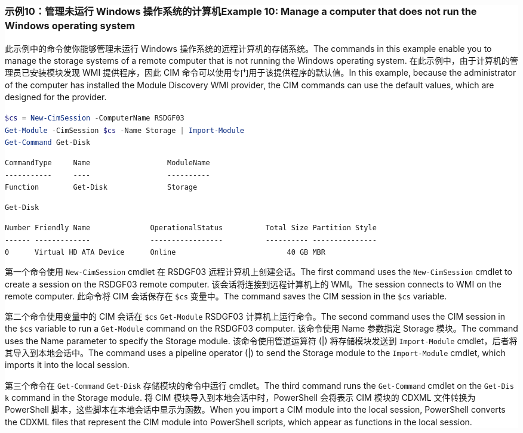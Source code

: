 ### <span data-ttu-id="917d7-181">示例10：管理未运行 Windows 操作系统的计算机</span><span class="sxs-lookup"><span data-stu-id="917d7-181">Example 10: Manage a computer that does not run the Windows operating system</span></span>

<span data-ttu-id="917d7-182">此示例中的命令使你能够管理未运行 Windows 操作系统的远程计算机的存储系统。</span><span class="sxs-lookup"><span data-stu-id="917d7-182">The commands in this example enable you to manage the storage systems of a remote computer that is not running the Windows operating system.</span></span>
<span data-ttu-id="917d7-183">在此示例中，由于计算机的管理员已安装模块发现 WMI 提供程序，因此 CIM 命令可以使用专门用于该提供程序的默认值。</span><span class="sxs-lookup"><span data-stu-id="917d7-183">In this example, because the administrator of the computer has installed the Module Discovery WMI provider, the CIM commands can use the default values, which are designed for the provider.</span></span>

```powershell
$cs = New-CimSession -ComputerName RSDGF03
Get-Module -CimSession $cs -Name Storage | Import-Module
Get-Command Get-Disk
```

```Output
CommandType     Name                  ModuleName
-----------     ----                  ----------
Function        Get-Disk              Storage
```

```powershell
Get-Disk
```

```Output
Number Friendly Name              OperationalStatus          Total Size Partition Style
------ -------------              -----------------          ---------- ---------------
0      Virtual HD ATA Device      Online                          40 GB MBR
```

<span data-ttu-id="917d7-184">第一个命令使用 `New-CimSession` cmdlet 在 RSDGF03 远程计算机上创建会话。</span><span class="sxs-lookup"><span data-stu-id="917d7-184">The first command uses the `New-CimSession` cmdlet to create a session on the RSDGF03 remote computer.</span></span> <span data-ttu-id="917d7-185">该会话将连接到远程计算机上的 WMI。</span><span class="sxs-lookup"><span data-stu-id="917d7-185">The session connects to WMI on the remote computer.</span></span> <span data-ttu-id="917d7-186">此命令将 CIM 会话保存在 `$cs` 变量中。</span><span class="sxs-lookup"><span data-stu-id="917d7-186">The command saves the CIM session in the `$cs` variable.</span></span>

<span data-ttu-id="917d7-187">第二个命令使用变量中的 CIM 会话在 `$cs` `Get-Module` RSDGF03 计算机上运行命令。</span><span class="sxs-lookup"><span data-stu-id="917d7-187">The second command uses the CIM session in the `$cs` variable to run a `Get-Module` command on the RSDGF03 computer.</span></span> <span data-ttu-id="917d7-188">该命令使用 Name 参数指定 Storage 模块。</span><span class="sxs-lookup"><span data-stu-id="917d7-188">The command uses the Name parameter to specify the Storage module.</span></span> <span data-ttu-id="917d7-189">该命令使用管道运算符 (|) 将存储模块发送到 `Import-Module` cmdlet，后者将其导入到本地会话中。</span><span class="sxs-lookup"><span data-stu-id="917d7-189">The command uses a pipeline operator (|) to send the Storage module to the `Import-Module` cmdlet, which imports it into the local session.</span></span>

<span data-ttu-id="917d7-190">第三个命令在 `Get-Command` `Get-Disk` 存储模块的命令中运行 cmdlet。</span><span class="sxs-lookup"><span data-stu-id="917d7-190">The third command runs the `Get-Command` cmdlet on the `Get-Disk` command in the Storage module.</span></span>
<span data-ttu-id="917d7-191">将 CIM 模块导入到本地会话中时，PowerShell 会将表示 CIM 模块的 CDXML 文件转换为 PowerShell 脚本，这些脚本在本地会话中显示为函数。</span><span class="sxs-lookup"><span data-stu-id="917d7-191">When you import a CIM module into the local session, PowerShell converts the CDXML files that represent the CIM module into PowerShell scripts, which appear as functions in the local session.</span></span>
